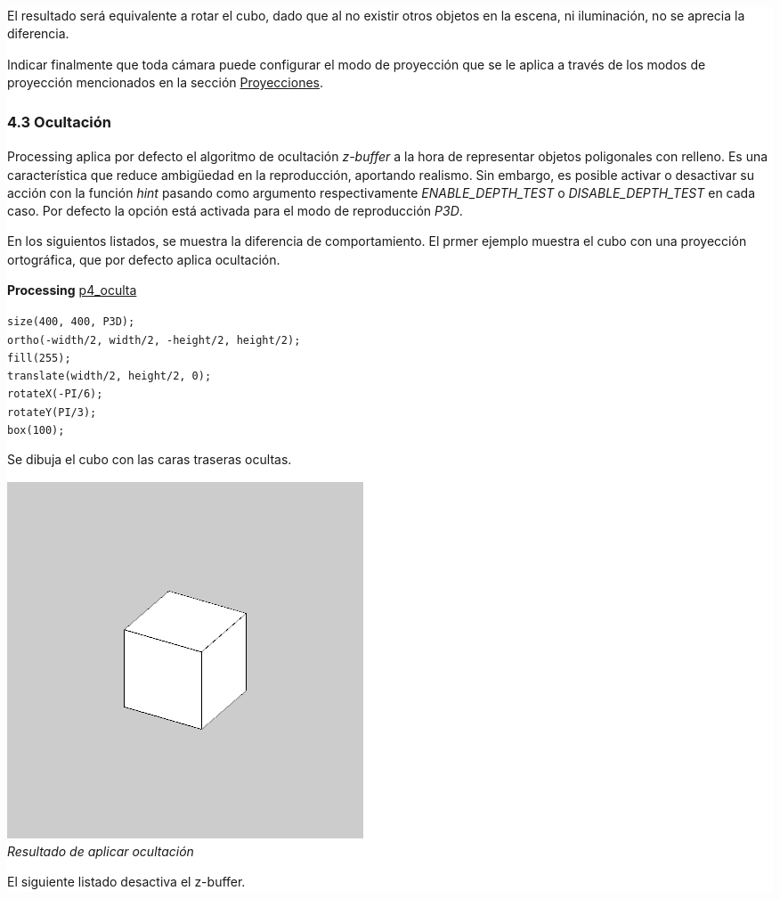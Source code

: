 El resultado será equivalente a rotar el cubo, dado que al no existir otros objetos en la escena, ni iluminación, no se aprecia la diferencia.

Indicar finalmente que toda cámara puede configurar el modo de proyección que se le aplica a través de los modos de proyección mencionados en la sección [Proyecciones](#41-proyecciones).

### 4.3 Ocultación

Processing aplica por defecto el algoritmo de ocultación *z-buffer* a la hora de representar objetos poligonales con relleno. Es una característica que reduce ambigüedad en la reproducción, aportando realismo. Sin embargo, es posible activar o desactivar su acción con la función *hint* pasando como argumento respectivamente *ENABLE_DEPTH_TEST* o *DISABLE_DEPTH_TEST* en cada caso. Por defecto la opción está activada para el modo de reproducción *P3D*.

En los siguientos listados, se muestra la diferencia de comportamiento. El prmer ejemplo muestra el cubo con una proyección ortográfica, que por defecto aplica ocultación.

**Processing** [p4_oculta](https://github.com/otsedom/CIU/tree/master/P4/p4_oculta)
```
size(400, 400, P3D);
ortho(-width/2, width/2, -height/2, height/2);
fill(255);
translate(width/2, height/2, 0);
rotateX(-PI/6);
rotateY(PI/3);
box(100);
```

Se dibuja el cubo con las caras traseras ocultas.

![zbuffer](images/p4_oculta.png)  
*Resultado de aplicar ocultación*

El siguiente listado desactiva el z-buffer.
